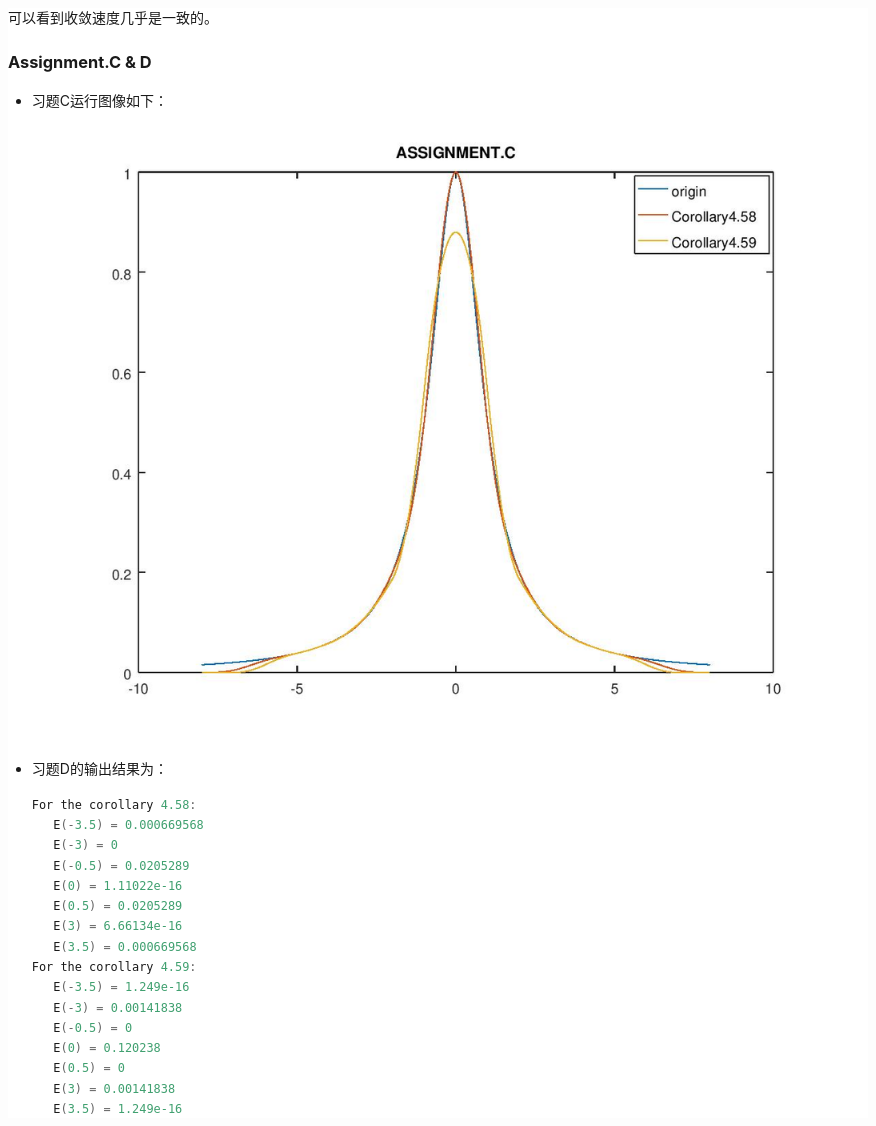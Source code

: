   可以看到收敛速度几乎是一致的。


### Assignment.C & D

+ 习题C运行图像如下：

  <img src="plot/figure/figure_C.jpg" style="zoom: 80%;" />

+ 习题D的输出结果为：

  ```cpp
  For the corollary 4.58:
     E(-3.5) = 0.000669568
     E(-3) = 0
     E(-0.5) = 0.0205289
     E(0) = 1.11022e-16
     E(0.5) = 0.0205289
     E(3) = 6.66134e-16
     E(3.5) = 0.000669568
  For the corollary 4.59:
     E(-3.5) = 1.249e-16
     E(-3) = 0.00141838
     E(-0.5) = 0
     E(0) = 0.120238
     E(0.5) = 0
     E(3) = 0.00141838
     E(3.5) = 1.249e-16
  ```
